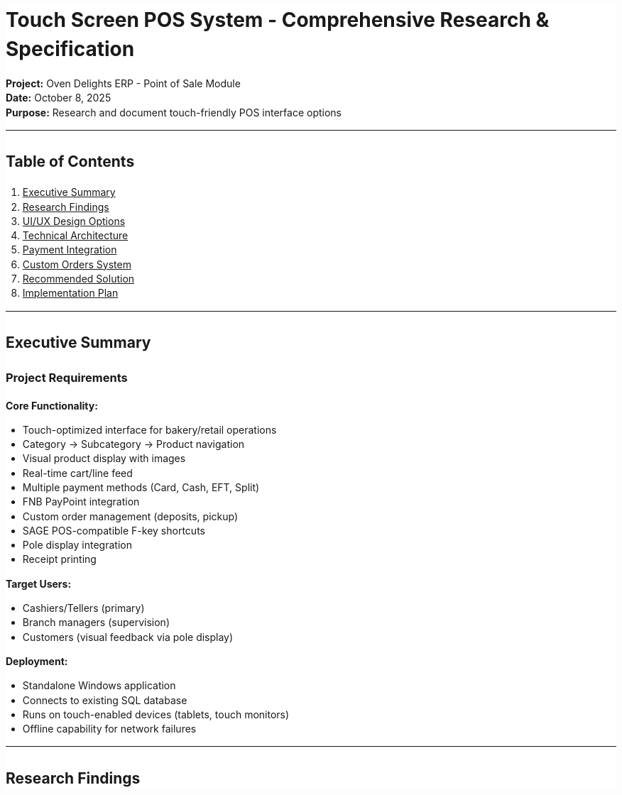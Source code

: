 # Touch Screen POS System - Comprehensive Research & Specification
**Project:** Oven Delights ERP - Point of Sale Module  
**Date:** October 8, 2025  
**Purpose:** Research and document touch-friendly POS interface options

---

## Table of Contents

1. [Executive Summary](#executive-summary)
2. [Research Findings](#research-findings)
3. [UI/UX Design Options](#uiux-design-options)
4. [Technical Architecture](#technical-architecture)
5. [Payment Integration](#payment-integration)
6. [Custom Orders System](#custom-orders-system)
7. [Recommended Solution](#recommended-solution)
8. [Implementation Plan](#implementation-plan)

---

## Executive Summary

### Project Requirements

**Core Functionality:**
- Touch-optimized interface for bakery/retail operations
- Category → Subcategory → Product navigation
- Visual product display with images
- Real-time cart/line feed
- Multiple payment methods (Card, Cash, EFT, Split)
- FNB PayPoint integration
- Custom order management (deposits, pickup)
- SAGE POS-compatible F-key shortcuts
- Pole display integration
- Receipt printing

**Target Users:**
- Cashiers/Tellers (primary)
- Branch managers (supervision)
- Customers (visual feedback via pole display)

**Deployment:**
- Standalone Windows application
- Connects to existing SQL database
- Runs on touch-enabled devices (tablets, touch monitors)
- Offline capability for network failures

---

## Research Findings
